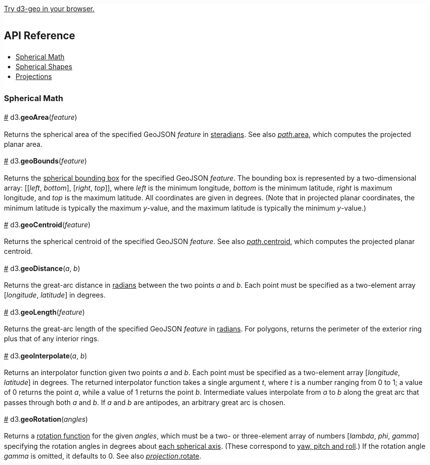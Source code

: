 [Try d3-geo in your browser.](https://tonicdev.com/npm/d3-geo)

## API Reference

* [Spherical Math](#spherical-math)
* [Spherical Shapes](#spherical-shapes)
* [Projections](#projections)

### Spherical Math

<a name="geoArea" href="#geoArea">#</a> d3.<b>geoArea</b>(<i>feature</i>)

Returns the spherical area of the specified GeoJSON *feature* in [steradians](http://mathworld.wolfram.com/Steradian.html). See also [*path*.area](#path_area), which computes the projected planar area.

<a name="geoBounds" href="#geoBounds">#</a> d3.<b>geoBounds</b>(<i>feature</i>)

Returns the [spherical bounding box](https://www.jasondavies.com/maps/bounds/) for the specified GeoJSON *feature*. The bounding box is represented by a two-dimensional array: [[*left*, *bottom*], [*right*, *top*]], where *left* is the minimum longitude, *bottom* is the minimum latitude, *right* is maximum longitude, and *top* is the maximum latitude. All coordinates are given in degrees. (Note that in projected planar coordinates, the minimum latitude is typically the maximum *y*-value, and the maximum latitude is typically the minimum *y*-value.)

<a name="geoCentroid" href="#geoCentroid">#</a> d3.<b>geoCentroid</b>(<i>feature</i>)

Returns the spherical centroid of the specified GeoJSON *feature*. See also [*path*.centroid](#path_centroid), which computes the projected planar centroid.

<a name="geoDistance" href="#geoDistance">#</a> d3.<b>geoDistance</b>(<i>a</i>, <i>b</i>)

Returns the great-arc distance in [radians](http://mathworld.wolfram.com/Radian.html) between the two points *a* and *b*. Each point must be specified as a two-element array [*longitude*, *latitude*] in degrees.

<a name="geoLength" href="#geoLength">#</a> d3.<b>geoLength</b>(<i>feature</i>)

Returns the great-arc length of the specified GeoJSON *feature* in [radians](http://mathworld.wolfram.com/Radian.html). For polygons, returns the perimeter of the exterior ring plus that of any interior rings.

<a name="geoInterpolate" href="#geoInterpolate">#</a> d3.<b>geoInterpolate</b>(<i>a</i>, <i>b</i>)

Returns an interpolator function given two points *a* and *b*. Each point must be specified as a two-element array [*longitude*, *latitude*] in degrees. The returned interpolator function takes a single argument *t*, where *t* is a number ranging from 0 to 1; a value of 0 returns the point *a*, while a value of 1 returns the point *b*. Intermediate values interpolate from *a* to *b* along the great arc that passes through both *a* and *b*. If *a* and *b* are antipodes, an arbitrary great arc is chosen.

<a name="geoRotation" href="#geoRotation">#</a> d3.<b>geoRotation</b>(<i>angles</i>)

Returns a [rotation function](#_rotation) for the given *angles*, which must be a two- or three-element array of numbers [*lambda*, *phi*, *gamma*] specifying the rotation angles in degrees about [each spherical axis](http://bl.ocks.org/mbostock/4282586). (These correspond to [yaw, pitch and roll](http://en.wikipedia.org/wiki/Aircraft_principal_axes).) If the rotation angle *gamma* is omitted, it defaults to 0. See also [*projection*.rotate](#projection_rotate).
